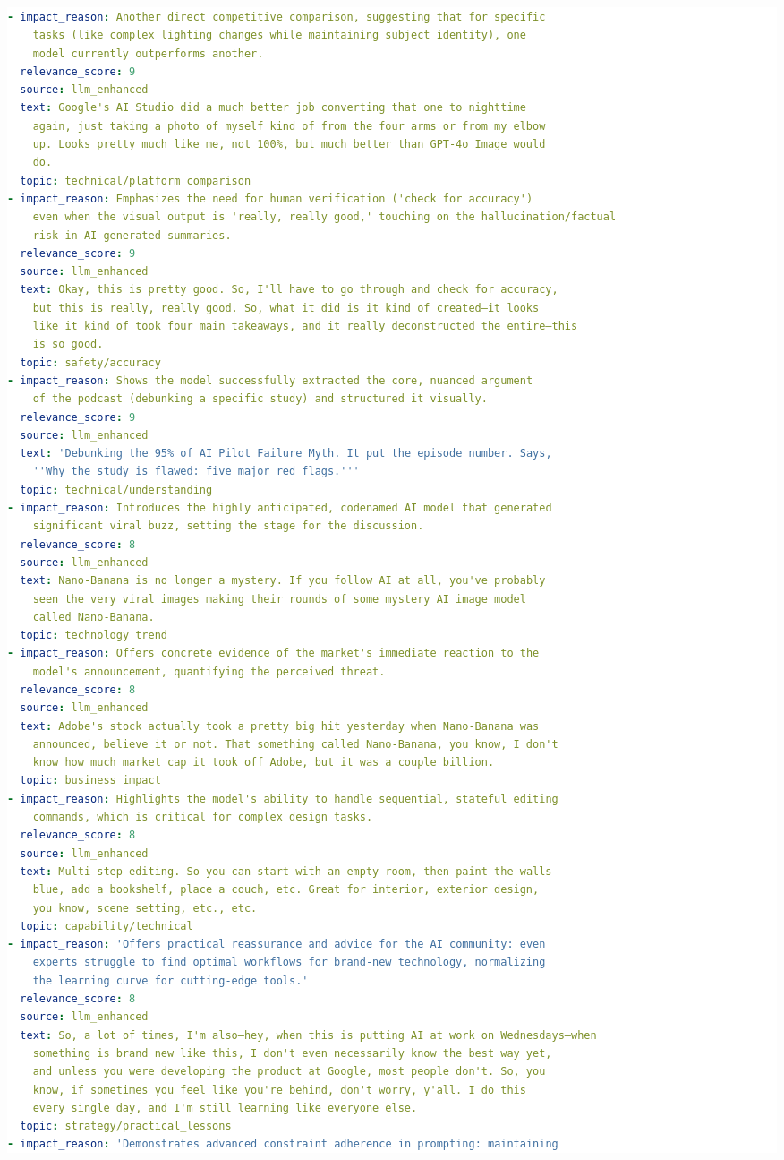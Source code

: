 ```yaml
- impact_reason: Another direct competitive comparison, suggesting that for specific
    tasks (like complex lighting changes while maintaining subject identity), one
    model currently outperforms another.
  relevance_score: 9
  source: llm_enhanced
  text: Google's AI Studio did a much better job converting that one to nighttime
    again, just taking a photo of myself kind of from the four arms or from my elbow
    up. Looks pretty much like me, not 100%, but much better than GPT-4o Image would
    do.
  topic: technical/platform comparison
- impact_reason: Emphasizes the need for human verification ('check for accuracy')
    even when the visual output is 'really, really good,' touching on the hallucination/factual
    risk in AI-generated summaries.
  relevance_score: 9
  source: llm_enhanced
  text: Okay, this is pretty good. So, I'll have to go through and check for accuracy,
    but this is really, really good. So, what it did is it kind of created—it looks
    like it kind of took four main takeaways, and it really deconstructed the entire—this
    is so good.
  topic: safety/accuracy
- impact_reason: Shows the model successfully extracted the core, nuanced argument
    of the podcast (debunking a specific study) and structured it visually.
  relevance_score: 9
  source: llm_enhanced
  text: 'Debunking the 95% of AI Pilot Failure Myth. It put the episode number. Says,
    ''Why the study is flawed: five major red flags.'''
  topic: technical/understanding
- impact_reason: Introduces the highly anticipated, codenamed AI model that generated
    significant viral buzz, setting the stage for the discussion.
  relevance_score: 8
  source: llm_enhanced
  text: Nano-Banana is no longer a mystery. If you follow AI at all, you've probably
    seen the very viral images making their rounds of some mystery AI image model
    called Nano-Banana.
  topic: technology trend
- impact_reason: Offers concrete evidence of the market's immediate reaction to the
    model's announcement, quantifying the perceived threat.
  relevance_score: 8
  source: llm_enhanced
  text: Adobe's stock actually took a pretty big hit yesterday when Nano-Banana was
    announced, believe it or not. That something called Nano-Banana, you know, I don't
    know how much market cap it took off Adobe, but it was a couple billion.
  topic: business impact
- impact_reason: Highlights the model's ability to handle sequential, stateful editing
    commands, which is critical for complex design tasks.
  relevance_score: 8
  source: llm_enhanced
  text: Multi-step editing. So you can start with an empty room, then paint the walls
    blue, add a bookshelf, place a couch, etc. Great for interior, exterior design,
    you know, scene setting, etc., etc.
  topic: capability/technical
- impact_reason: 'Offers practical reassurance and advice for the AI community: even
    experts struggle to find optimal workflows for brand-new technology, normalizing
    the learning curve for cutting-edge tools.'
  relevance_score: 8
  source: llm_enhanced
  text: So, a lot of times, I'm also—hey, when this is putting AI at work on Wednesdays—when
    something is brand new like this, I don't even necessarily know the best way yet,
    and unless you were developing the product at Google, most people don't. So, you
    know, if sometimes you feel like you're behind, don't worry, y'all. I do this
    every single day, and I'm still learning like everyone else.
  topic: strategy/practical_lessons
- impact_reason: 'Demonstrates advanced constraint adherence in prompting: maintaining
```